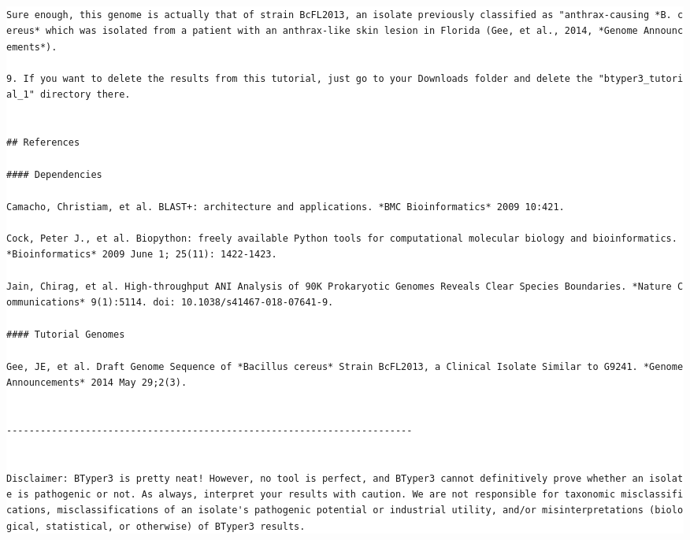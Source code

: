 ```
Sure enough, this genome is actually that of strain BcFL2013, an isolate previously classified as "anthrax-causing *B. cereus* which was isolated from a patient with an anthrax-like skin lesion in Florida (Gee, et al., 2014, *Genome Announcements*).

9. If you want to delete the results from this tutorial, just go to your Downloads folder and delete the "btyper3_tutorial_1" directory there.


## References

#### Dependencies

Camacho, Christiam, et al. BLAST+: architecture and applications. *BMC Bioinformatics* 2009 10:421.

Cock, Peter J., et al. Biopython: freely available Python tools for computational molecular biology and bioinformatics. *Bioinformatics* 2009 June 1; 25(11): 1422-1423.

Jain, Chirag, et al. High-throughput ANI Analysis of 90K Prokaryotic Genomes Reveals Clear Species Boundaries. *Nature Communications* 9(1):5114. doi: 10.1038/s41467-018-07641-9.

#### Tutorial Genomes

Gee, JE, et al. Draft Genome Sequence of *Bacillus cereus* Strain BcFL2013, a Clinical Isolate Similar to G9241. *Genome Announcements* 2014 May 29;2(3).


------------------------------------------------------------------------


Disclaimer: BTyper3 is pretty neat! However, no tool is perfect, and BTyper3 cannot definitively prove whether an isolate is pathogenic or not. As always, interpret your results with caution. We are not responsible for taxonomic misclassifications, misclassifications of an isolate's pathogenic potential or industrial utility, and/or misinterpretations (biological, statistical, or otherwise) of BTyper3 results.
